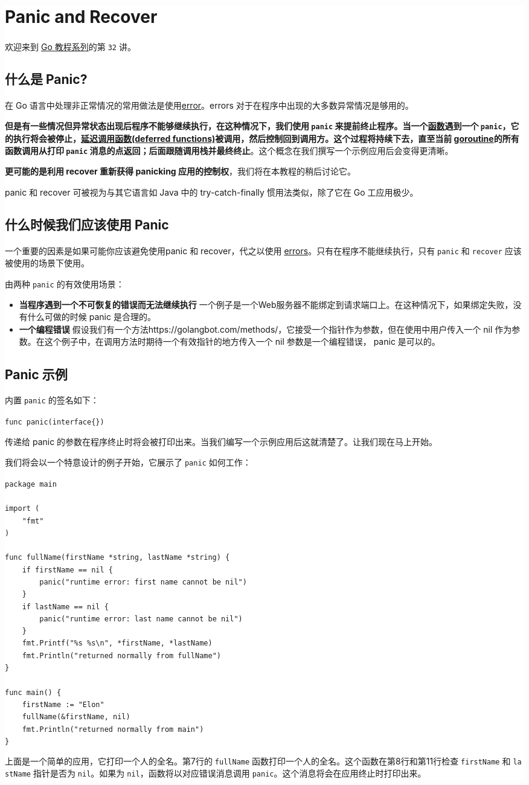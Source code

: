 # Panic and Recover
欢迎来到 [Go 教程系列](https://golangbot.com/learn-golang-series/)的第 `32` 讲。
## 什么是 Panic?
在 Go 语言中处理非正常情况的常用做法是使用[error](https://golangbot.com/error-handling/)。errors 对于在程序中出现的大多数异常情况是够用的。

**但是有一些情况但异常状态出现后程序不能够继续执行，在这种情况下，我们使用 `panic` 来提前终止程序。当一个[函数](https://golangbot.com/functions/)遇到一个 `panic`，它的执行将会被停止，[延迟调用函数(deferred functions)](https://golangbot.com/defer/)被调用，然后控制回到调用方。这个过程将持续下去，直至当前 [goroutine](https://golangbot.com/goroutines/ )的所有函数调用从打印 `panic` 消息的点返回；后面跟随调用栈并最终终止**。这个概念在我们撰写一个示例应用后会变得更清晰。

**更可能的是利用 recover 重新获得 panicking 应用的控制权**，我们将在本教程的稍后讨论它。

panic 和 recover 可被视为与其它语言如 Java 中的 try-catch-finally 惯用法类似，除了它在 Go 工应用极少。
## 什么时候我们应该使用 Panic
一个重要的因素是如果可能你应该避免使用panic 和 recover，代之以使用 [errors](https://golangbot.com/error-handling/)。只有在程序不能继续执行，只有 `panic` 和 `recover` 应该被使用的场景下使用。

由两种 `panic` 的有效使用场景：
- **当程序遇到一个不可恢复的错误而无法继续执行**
  一个例子是一个Web服务器不能绑定到请求端口上。在这种情况下，如果绑定失败，没有什么可做的时候 panic 是合理的。
- **一个编程错误**
  假设我们有一个方法https://golangbot.com/methods/，它接受一个指针作为参数，但在使用中用户传入一个 nil 作为参数。在这个例子中，在调用方法时期待一个有效指针的地方传入一个 nil 参数是一个编程错误， panic 是可以的。
## Panic 示例
内置 `panic` 的签名如下：
```
func panic(interface{})
```
传递给 panic 的参数在程序终止时将会被打印出来。当我们编写一个示例应用后这就清楚了。让我们现在马上开始。

我们将会以一个特意设计的例子开始，它展示了 `panic` 如何工作：
```
package main

import (  
    "fmt"
)

func fullName(firstName *string, lastName *string) {  
    if firstName == nil {
        panic("runtime error: first name cannot be nil")
    }
    if lastName == nil {
        panic("runtime error: last name cannot be nil")
    }
    fmt.Printf("%s %s\n", *firstName, *lastName)
    fmt.Println("returned normally from fullName")
}

func main() {  
    firstName := "Elon"
    fullName(&firstName, nil)
    fmt.Println("returned normally from main")
}
```
上面是一个简单的应用，它打印一个人的全名。第7行的 `fullName` 函数打印一个人的全名。这个函数在第8行和第11行检查 `firstName` 和 `lastName` 指针是否为 `nil`。如果为 `nil`，函数将以对应错误消息调用 `panic`。这个消息将会在应用终止时打印出来。
